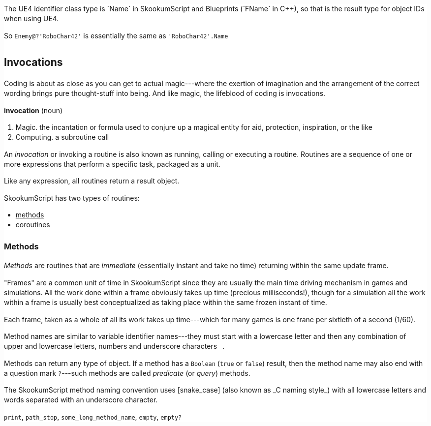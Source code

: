<div markdown="1" class="aside">
  The UE4 identifier class type is `Name` in SkookumScript and Blueprints (`FName` in C++), so that is the result type for object IDs when using UE4.
 
  So `Enemy@?'RoboChar42'` is essentially the same as `'RoboChar42'.Name`
</div>


## Invocations

Coding is about as close as you can get to actual magic---where the exertion of imagination and the arrangement of the correct wording brings pure thought-stuff into being. And like magic, the lifeblood of coding is invocations.

**invocation** (noun)

1. Magic. the incantation or formula used to conjure up a magical entity for aid, protection, inspiration, or the like
2. Computing. a subroutine call

An _invocation_ or invoking a routine is also known as running, calling or executing a routine. Routines are a sequence of one or more expressions that perform a specific task, packaged as a unit.

Like any expression, all routines return a result object.

SkookumScript has two types of routines:

- [methods](#methods)
- [coroutines](#coroutines)


### Methods

_Methods_ are routines that are _immediate_ (essentially instant and take no time) returning within the same update frame.

<div markdown="1" class="aside">
  "Frames" are a common unit of time in SkookumScript since they are usually the main time driving mechanism in games and simulations. All the work done within a frame obviously takes up time (precious milliseconds!), though for a simulation all the work within a frame is usually best conceptualized as taking place within the same frozen instant of time.

  Each frame, taken as a whole of all its work takes up time---which for many games is one frane per sixtieth of a second (1/60).
</div>

Method names are similar to variable identifier names---they must start with a lowercase letter and then any combination of upper and lowercase letters, numbers and underscore characters `_`.

Methods can return any type of object. If a method has a `Boolean` (`true` or `false`) result, then the method name may also end with a question mark `?`---such methods are called _predicate_ (or _query_) methods.

<div markdown="1" class="focus">
  The SkookumScript method naming convention uses [snake_case] (also known as _C naming style_) with all lowercase letters and words separated with an underscore character.
   
  `print`, `path_stop`, `some_long_method_name`, `empty`, `empty?`
   

[expressions]: #expressions
[block-grouping]: /docs/v3.0/lang/flow/code-block/#code-blocks-to-specify-order
[comments]: #comments
[snake_case]: https://en.wikipedia.org/wiki/Snake_case
[statement_delim]: http://en.wikipedia.org/wiki/Comparison_of_programming_languages_(syntax)#Statements "Statement comparison - Wikipedia"
[Sk]: /images/Sk-icon-40.png
[syntactic sugar]: https://en.wikipedia.org/wiki/Syntactic_sugar
[wb]: /docs/v3.0/ide/workbench/ "SkookumIDE Workbench widget doc page"
[ws]: /docs/v3.0/lang/whitespace/